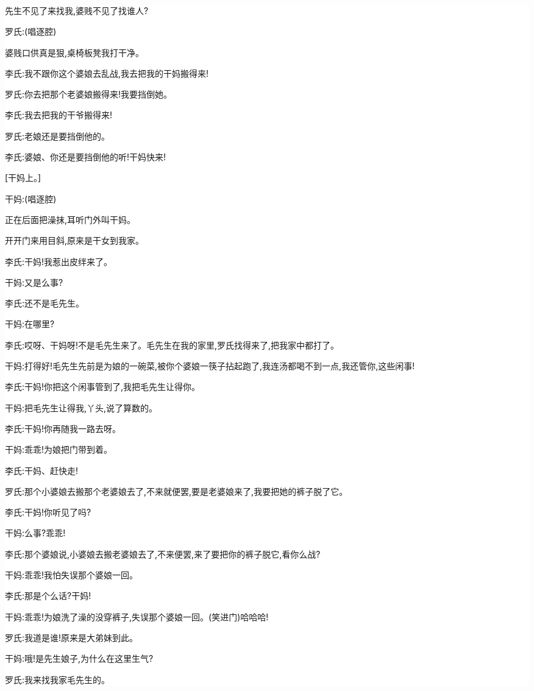 先生不见了来找我,婆贱不见了找谁人?

罗氏:(唱逐腔)

婆贱口供真是狠,桌椅板凳我打干净。

李氏:我不跟你这个婆娘去乱战,我去把我的干妈搬得来!

罗氏:你去把那个老婆娘搬得来!我要挡倒她。

李氏:我去把我的干爷搬得来!

罗氏:老娘还是要挡倒他的。

李氏:婆娘、你还是要挡倒他的听!干妈快来!

[干妈上。]

干妈:(唱逐腔)

正在后面把澡抹,耳听门外叫干妈。

开开门来用目斜,原来是干女到我家。

李氏:干妈!我惹出皮绊来了。

干妈:又是么事?

李氏:还不是毛先生。

干妈:在哪里?

李氏:哎呀、干妈呀!不是毛先生来了。毛先生在我的家里,罗氏找得来了,把我家中都打了。

干妈:打得好!毛先生先前是为娘的一碗菜,被你个婆娘一筷子拈起跑了,我连汤都喝不到一点,我还管你,这些闲事!

李氏:干妈!你把这个闲事管到了,我把毛先生让得你。

干妈:把毛先生让得我,丫头,说了算数的。

李氏:干妈!你再随我一路去呀。

干妈:乖乖!为娘把门带到着。

李氏:干妈、赶快走!

罗氏:那个小婆娘去搬那个老婆娘去了,不来就便罢,要是老婆娘来了,我要把她的裤子脱了它。

李氏:干妈!你听见了吗?

干妈:么事?乖乖!

李氏:那个婆娘说,小婆娘去搬老婆娘去了,不来便罢,来了要把你的裤子脱它,看你么战?

干妈:乖乖!我怕失误那个婆娘一回。

李氏:那是个么话?干妈!

干妈:乖乖!为娘洗了澡的没穿裤子,失误那个婆娘一回。(笑进门)哈哈哈!

罗氏:我道是谁!原来是大弟妹到此。

干妈:哦!是先生娘子,为什么在这里生气?

罗氏:我来找我家毛先生的。
